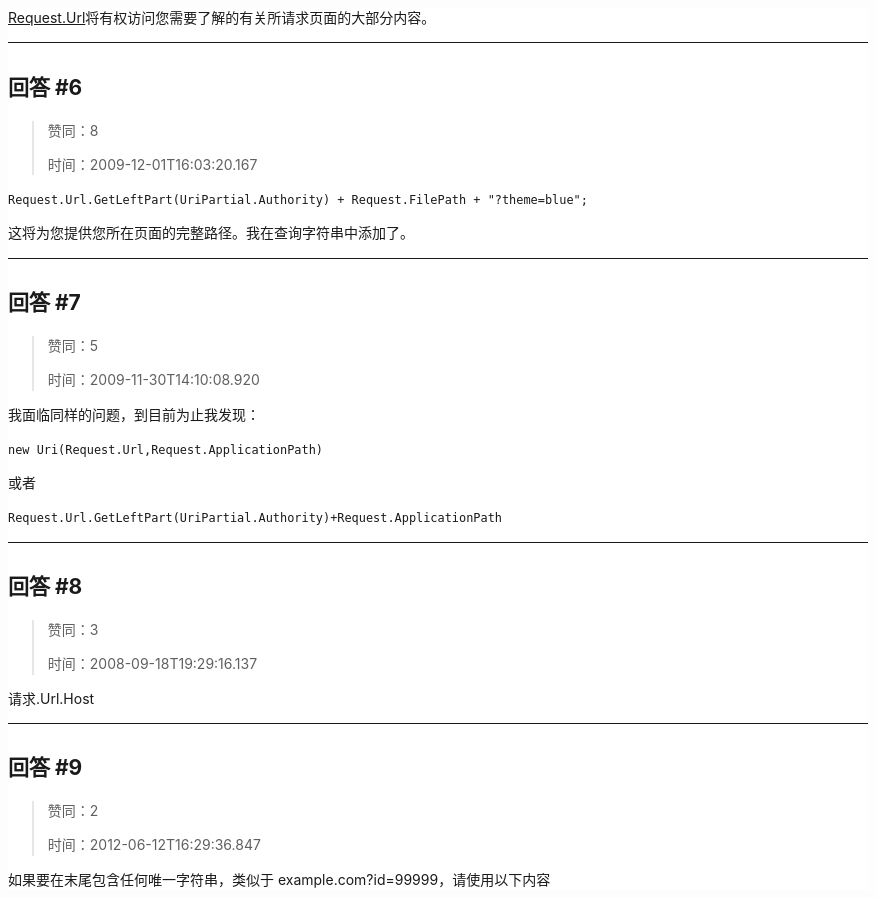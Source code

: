 [Request.Url](http://msdn.microsoft.com/en-us/library/system.web.httprequest.url.aspx)将有权访问您需要了解的有关所请求页面的大部分内容。

* * *

## 回答 #6

> 赞同：8
> 
> 时间：2009-12-01T16:03:20.167

```
Request.Url.GetLeftPart(UriPartial.Authority) + Request.FilePath + "?theme=blue"; 
```

这将为您提供您所在页面的完整路径。我在查询字符串中添加了。

* * *

## 回答 #7

> 赞同：5
> 
> 时间：2009-11-30T14:10:08.920

我面临同样的问题，到目前为止我发现：

```
new Uri(Request.Url,Request.ApplicationPath) 
```

或者

```
Request.Url.GetLeftPart(UriPartial.Authority)+Request.ApplicationPath 
```

* * *

## 回答 #8

> 赞同：3
> 
> 时间：2008-09-18T19:29:16.137

请求.Url.Host

* * *

## 回答 #9

> 赞同：2
> 
> 时间：2012-06-12T16:29:36.847

如果要在末尾包含任何唯一字符串，类似于 example.com?id=99999，请使用以下内容
